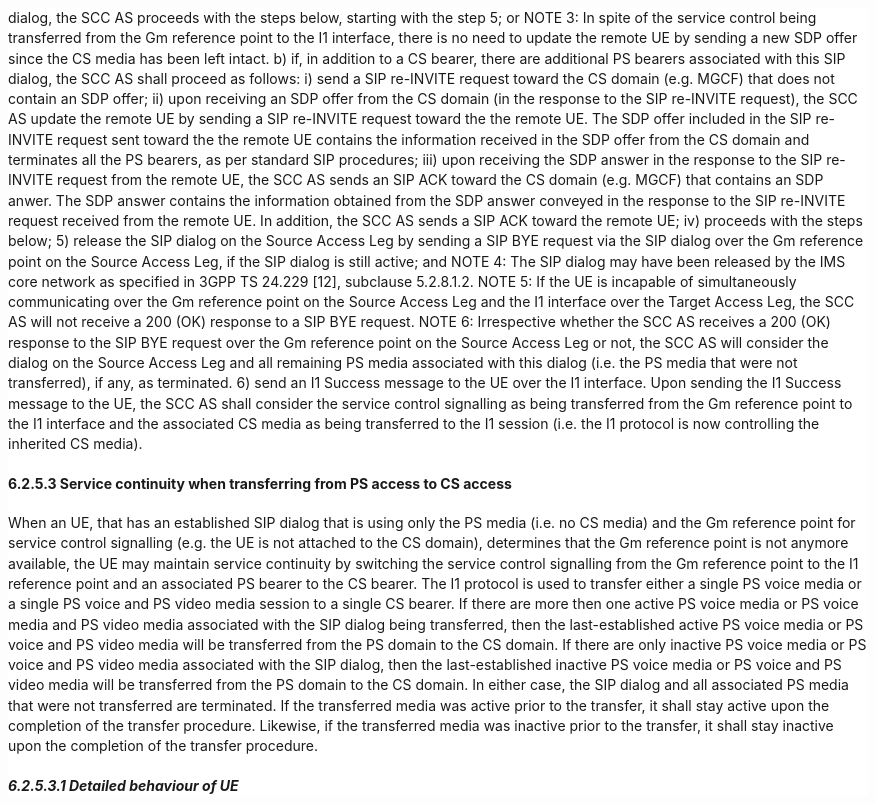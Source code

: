 dialog, the SCC AS proceeds with the steps below, starting with the step 5; or
NOTE 3: In spite of the service control being transferred from the Gm
reference point to the I1 interface, there is no need to update the remote UE
by sending a new SDP offer since the CS media has been left intact.
b) if, in addition to a CS bearer, there are additional PS bearers associated
with this SIP dialog, the SCC AS shall proceed as follows:
i) send a SIP re-INVITE request toward the CS domain (e.g. MGCF) that does not
contain an SDP offer;
ii) upon receiving an SDP offer from the CS domain (in the response to the SIP
re-INVITE request), the SCC AS update the remote UE by sending a SIP re-INVITE
request toward the the remote UE. The SDP offer included in the SIP re-INVITE
request sent toward the the remote UE contains the information received in the
SDP offer from the CS domain and terminates all the PS bearers, as per
standard SIP procedures;
iii) upon receiving the SDP answer in the response to the SIP re-INVITE
request from the remote UE, the SCC AS sends an SIP ACK toward the CS domain
(e.g. MGCF) that contains an SDP anwer. The SDP answer contains the
information obtained from the SDP answer conveyed in the response to the SIP
re-INVITE request received from the remote UE. In addition, the SCC AS sends a
SIP ACK toward the remote UE;
iv) proceeds with the steps below;
5) release the SIP dialog on the Source Access Leg by sending a SIP BYE
request via the SIP dialog over the Gm reference point on the Source Access
Leg, if the SIP dialog is still active; and
NOTE 4: The SIP dialog may have been released by the IMS core network as
specified in 3GPP TS 24.229 [12], subclause 5.2.8.1.2.
NOTE 5: If the UE is incapable of simultaneously communicating over the Gm
reference point on the Source Access Leg and the I1 interface over the Target
Access Leg, the SCC AS will not receive a 200 (OK) response to a SIP BYE
request.
NOTE 6: Irrespective whether the SCC AS receives a 200 (OK) response to the
SIP BYE request over the Gm reference point on the Source Access Leg or not,
the SCC AS will consider the dialog on the Source Access Leg and all remaining
PS media associated with this dialog (i.e. the PS media that were not
transferred), if any, as terminated.
6) send an I1 Success message to the UE over the I1 interface. Upon sending
the I1 Success message to the UE, the SCC AS shall consider the service
control signalling as being transferred from the Gm reference point to the I1
interface and the associated CS media as being transferred to the I1 session
(i.e. the I1 protocol is now controlling the inherited CS media).
#### 6.2.5.3 Service continuity when transferring from PS access to CS access
When an UE, that has an established SIP dialog that is using only the PS media
(i.e. no CS media) and the Gm reference point for service control signalling
(e.g. the UE is not attached to the CS domain), determines that the Gm
reference point is not anymore available, the UE may maintain service
continuity by switching the service control signalling from the Gm reference
point to the I1 reference point and an associated PS bearer to the CS bearer.
The I1 protocol is used to transfer either a single PS voice media or a single
PS voice and PS video media session to a single CS bearer. If there are more
then one active PS voice media or PS voice media and PS video media associated
with the SIP dialog being transferred, then the last-established active PS
voice media or PS voice and PS video media will be transferred from the PS
domain to the CS domain. If there are only inactive PS voice media or PS voice
and PS video media associated with the SIP dialog, then the last-established
inactive PS voice media or PS voice and PS video media will be transferred
from the PS domain to the CS domain. In either case, the SIP dialog and all
associated PS media that were not transferred are terminated.
If the transferred media was active prior to the transfer, it shall stay
active upon the completion of the transfer procedure. Likewise, if the
transferred media was inactive prior to the transfer, it shall stay inactive
upon the completion of the transfer procedure.
##### 6.2.5.3.1 Detailed behaviour of UE